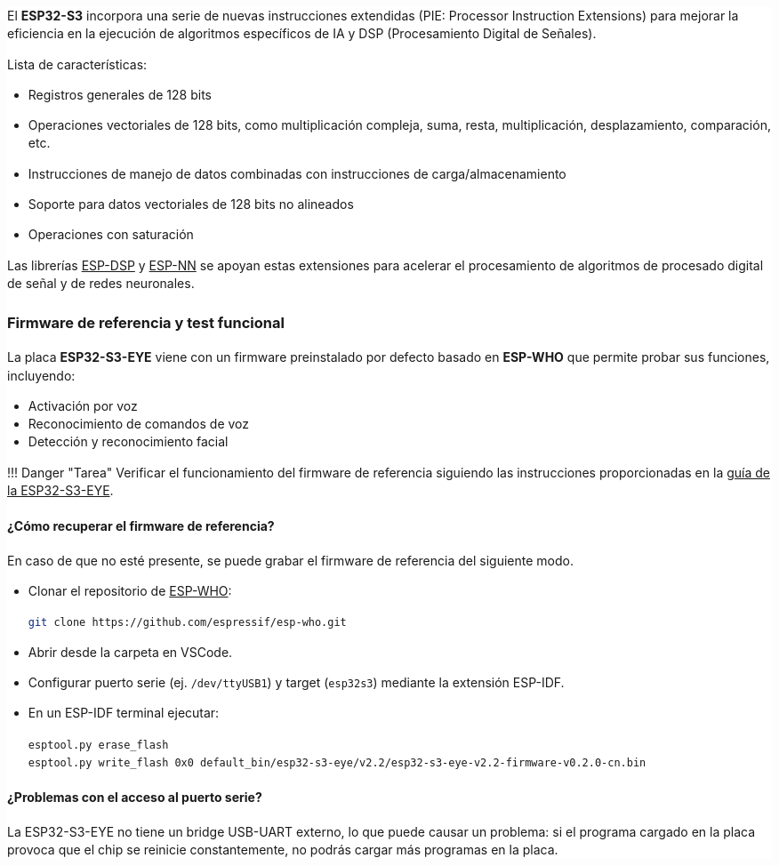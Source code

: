 El **ESP32-S3** incorpora una serie de nuevas instrucciones extendidas (PIE: Processor Instruction Extensions) para mejorar la eficiencia en la ejecución de algoritmos específicos de IA y DSP (Procesamiento Digital de Señales).

Lista de características:

* Registros generales de 128 bits

* Operaciones vectoriales de 128 bits, como multiplicación compleja, suma, resta, multiplicación, desplazamiento, comparación, etc.

* Instrucciones de manejo de datos combinadas con instrucciones de carga/almacenamiento
* Soporte para datos vectoriales de 128 bits no alineados
* Operaciones con saturación

Las librerías [ESP-DSP](https://docs.espressif.com/projects/esp-dsp/en/) y [ESP-NN](https://github.com/espressif/esp-nn) se apoyan estas extensiones para acelerar el procesamiento de algoritmos de procesado digital de señal y de redes neuronales.

### Firmware de referencia y test funcional

La placa **ESP32-S3-EYE** viene con un firmware preinstalado por defecto basado en **ESP-WHO** que permite probar sus funciones, incluyendo:

* Activación por voz
* Reconocimiento de comandos de voz
* Detección y reconocimiento facial

!!! Danger "Tarea"
    Verificar el funcionamiento del firmware de referencia siguiendo las instrucciones proporcionadas en la [guía de la ESP32-S3-EYE](https://github.com/espressif/esp-who/blob/master/docs/en/get-started/ESP32-S3-EYE_Getting_Started_Guide.md#17-default-firmware-and-function-test).

#### ¿Cómo recuperar el firmware de referencia?

En caso de que no esté presente, se puede grabar el firmware de referencia del siguiente modo.

* Clonar el repositorio de [ESP-WHO](https://github.com/espressif/esp-who):

  ```sh
  git clone https://github.com/espressif/esp-who.git
  ```

* Abrir desde la carpeta en VSCode.

* Configurar puerto serie (ej. `/dev/ttyUSB1`) y target (`esp32s3`) mediante la extensión ESP-IDF.

* En un ESP-IDF terminal ejecutar:

  ```sh
  esptool.py erase_flash
  esptool.py write_flash 0x0 default_bin/esp32-s3-eye/v2.2/esp32-s3-eye-v2.2-firmware-v0.2.0-cn.bin
  ```

#### ¿Problemas con el acceso al puerto serie?

La ESP32-S3-EYE no tiene un bridge USB-UART externo, lo que puede causar un problema: si el programa cargado en la placa provoca que el chip se reinicie constantemente, no podrás cargar más programas en la placa.
